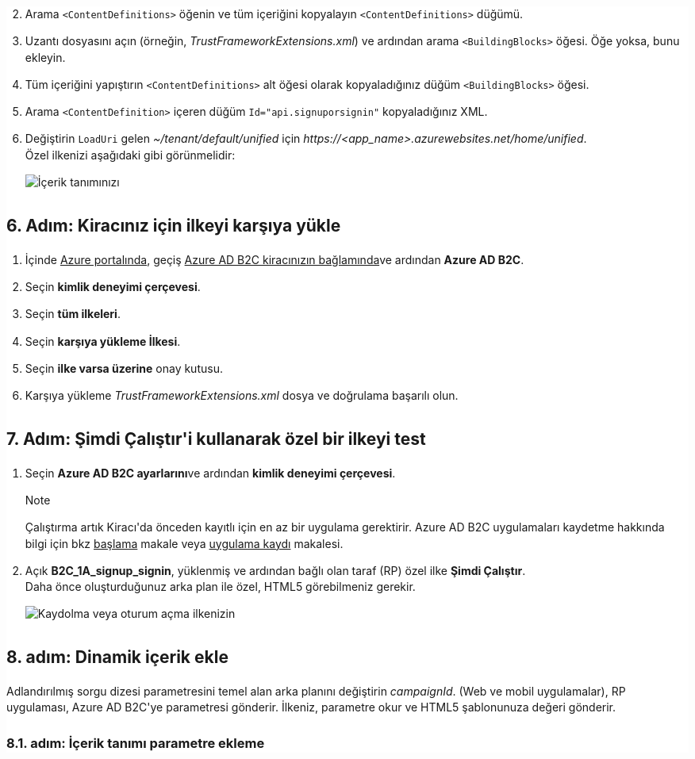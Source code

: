 2. Arama `<ContentDefinitions>` öğenin ve tüm içeriğini kopyalayın `<ContentDefinitions>` düğümü.

3. Uzantı dosyasını açın (örneğin, *TrustFrameworkExtensions.xml*) ve ardından arama `<BuildingBlocks>` öğesi. Öğe yoksa, bunu ekleyin.

4. Tüm içeriğini yapıştırın `<ContentDefinitions>` alt öğesi olarak kopyaladığınız düğüm `<BuildingBlocks>` öğesi. 

5. Arama `<ContentDefinition>` içeren düğüm `Id="api.signuporsignin"` kopyaladığınız XML.

6. Değiştirin `LoadUri` gelen _~/tenant/default/unified_ için _https://<app_name>.azurewebsites.net/home/unified_.  
    Özel ilkenizi aşağıdaki gibi görünmelidir:
    
    ![İçerik tanımınızı](media/active-directory-b2c-ui-customization-custom-dynamic/aadb2c-ief-ui-customization-content-definition.png)

## <a name="step-6-upload-the-policy-to-your-tenant"></a>6. Adım: Kiracınız için ilkeyi karşıya yükle
1. İçinde [Azure portalında](https://portal.azure.com), geçiş [Azure AD B2C kiracınızın bağlamında](active-directory-b2c-navigate-to-b2c-context.md)ve ardından **Azure AD B2C**.

2. Seçin **kimlik deneyimi çerçevesi**.

3. Seçin **tüm ilkeleri**.

4. Seçin **karşıya yükleme İlkesi**.

5. Seçin **ilke varsa üzerine** onay kutusu.

6. Karşıya yükleme *TrustFrameworkExtensions.xml* dosya ve doğrulama başarılı olun.

## <a name="step-7-test-the-custom-policy-by-using-run-now"></a>7. Adım: Şimdi Çalıştır'i kullanarak özel bir ilkeyi test
1. Seçin **Azure AD B2C ayarlarını**ve ardından **kimlik deneyimi çerçevesi**.

    >[!NOTE]
    >Çalıştırma artık Kiracı'da önceden kayıtlı için en az bir uygulama gerektirir. Azure AD B2C uygulamaları kaydetme hakkında bilgi için bkz [başlama](active-directory-b2c-get-started.md) makale veya [uygulama kaydı](active-directory-b2c-app-registration.md) makalesi.

2. Açık **B2C_1A_signup_signin**, yüklenmiş ve ardından bağlı olan taraf (RP) özel ilke **Şimdi Çalıştır**.  
    Daha önce oluşturduğunuz arka plan ile özel, HTML5 görebilmeniz gerekir.

    ![Kaydolma veya oturum açma ilkenizin](media/active-directory-b2c-ui-customization-custom-dynamic/aadb2c-ief-ui-customization-demo1.png)

## <a name="step-8-add-dynamic-content"></a>8. adım: Dinamik içerik ekle
Adlandırılmış sorgu dizesi parametresini temel alan arka planını değiştirin _campaignId_. (Web ve mobil uygulamalar), RP uygulaması, Azure AD B2C'ye parametresi gönderir. İlkeniz, parametre okur ve HTML5 şablonunuza değeri gönderir. 

### <a name="step-81-add-a-content-definition-parameter"></a>8.1. adım: İçerik tanımı parametre ekleme

